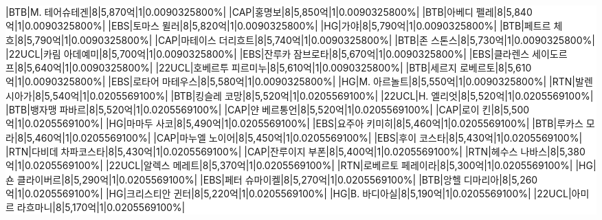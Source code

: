 |BTB|M. 테어슈테겐|8|5,870억|1|0.0090325800%|
|CAP|홍명보|8|5,850억|1|0.0090325800%|
|BTB|아베디 펠레|8|5,840억|1|0.0090325800%|
|EBS|토마스 뮐러|8|5,820억|1|0.0090325800%|
|HG|가야|8|5,790억|1|0.0090325800%|
|BTB|페트르 체흐|8|5,790억|1|0.0090325800%|
|CAP|마테이스 더리흐트|8|5,740억|1|0.0090325800%|
|BTB|존 스톤스|8|5,730억|1|0.0090325800%|
|22UCL|카림 아데예미|8|5,700억|1|0.0090325800%|
|EBS|잔루카 잠브로타|8|5,670억|1|0.0090325800%|
|EBS|클라렌스 세이도르프|8|5,640억|1|0.0090325800%|
|22UCL|호베르투 피르미누|8|5,610억|1|0.0090325800%|
|BTB|세르지 로베르토|8|5,610억|1|0.0090325800%|
|EBS|로타어 마테우스|8|5,580억|1|0.0090325800%|
|HG|M. 아르놀트|8|5,550억|1|0.0090325800%|
|RTN|발렌시아가|8|5,540억|1|0.0205569100%|
|BTB|킹슬레 코망|8|5,520억|1|0.0205569100%|
|22UCL|H. 엘리엇|8|5,520억|1|0.0205569100%|
|BTB|뱅자맹 파바르|8|5,520억|1|0.0205569100%|
|CAP|얀 베르통언|8|5,520억|1|0.0205569100%|
|CAP|로이 킨|8|5,500억|1|0.0205569100%|
|HG|마마두 사코|8|5,490억|1|0.0205569100%|
|EBS|요주아 키미히|8|5,460억|1|0.0205569100%|
|BTB|루카스 모라|8|5,460억|1|0.0205569100%|
|CAP|마누엘 노이어|8|5,450억|1|0.0205569100%|
|EBS|후이 코스타|8|5,430억|1|0.0205569100%|
|RTN|다비데 차파코스타|8|5,430억|1|0.0205569100%|
|CAP|잔루이지 부폰|8|5,400억|1|0.0205569100%|
|RTN|헤수스 나바스|8|5,380억|1|0.0205569100%|
|22UCL|알렉스 메레트|8|5,370억|1|0.0205569100%|
|RTN|로베르토 페레이라|8|5,300억|1|0.0205569100%|
|HG|숀 클라이버르|8|5,290억|1|0.0205569100%|
|EBS|페터 슈마이켈|8|5,270억|1|0.0205569100%|
|BTB|앙헬 디마리아|8|5,260억|1|0.0205569100%|
|HG|크리스티안 귄터|8|5,220억|1|0.0205569100%|
|HG|B. 바디아실|8|5,190억|1|0.0205569100%|
|22UCL|아미르 라흐마니|8|5,170억|1|0.0205569100%|